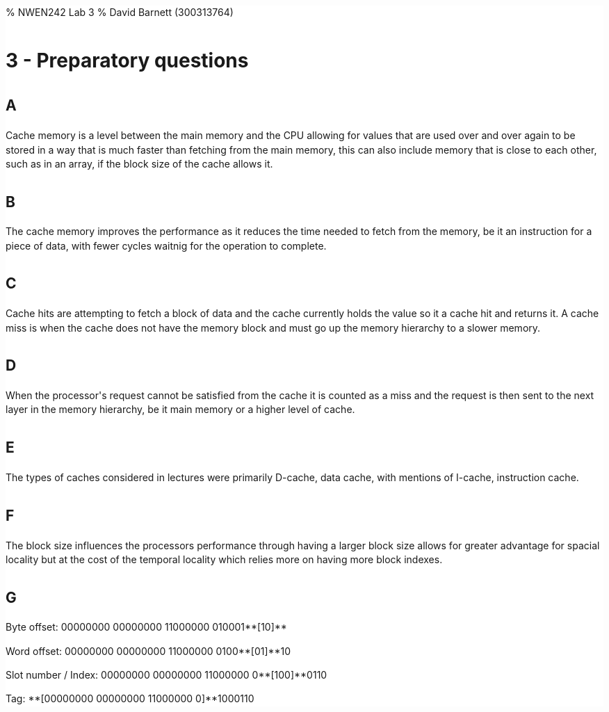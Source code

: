 % NWEN242 Lab 3
% David Barnett (300313764)

# 3 - Preparatory questions

## A

Cache memory is a level between the main memory and the CPU allowing for
values that are used over and over again to be stored in a way that is much
faster than fetching from the main memory, this can also include memory that
is close to each other, such as in an array, if the block size of the cache allows it.

## B

The cache memory improves the performance as it reduces the time needed to fetch
from the memory, be it an instruction for a piece of data, with fewer cycles waitnig
for the operation to complete.

## C

Cache hits are attempting to fetch a block of data and the cache currently
holds the value so it a cache hit and returns it. A cache miss is when the cache
does not have the memory block and must go up the memory hierarchy to a slower memory.

## D

When the processor's request cannot be satisfied from the cache it is counted as a miss
and the request is then sent to the next layer in the memory hierarchy, be it main memory
or a higher level of cache.

## E

The types of caches considered in lectures were primarily D-cache, data cache,
with mentions of I-cache, instruction cache.

## F

The block size influences the processors performance through having a larger block size
allows for greater advantage for spacial locality but at the cost of the temporal locality which relies more on having more block indexes.

## G

Byte offset: 00000000 00000000 11000000 010001**[10]**

Word offset: 00000000 00000000 11000000 0100**[01]**10

Slot number / Index: 00000000 00000000 11000000 0**[100]**0110

Tag: **[00000000 00000000 11000000 0]**1000110
